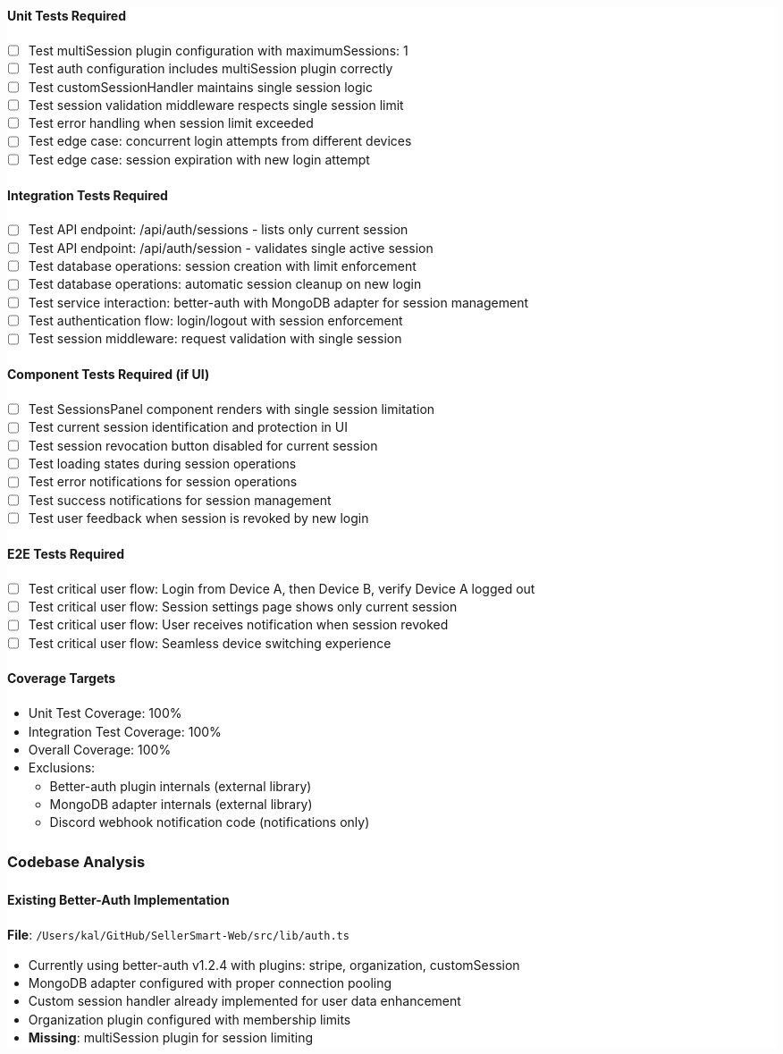 #### Unit Tests Required
- [ ] Test multiSession plugin configuration with maximumSessions: 1
- [ ] Test auth configuration includes multiSession plugin correctly
- [ ] Test customSessionHandler maintains single session logic
- [ ] Test session validation middleware respects single session limit
- [ ] Test error handling when session limit exceeded
- [ ] Test edge case: concurrent login attempts from different devices
- [ ] Test edge case: session expiration with new login attempt

#### Integration Tests Required
- [ ] Test API endpoint: /api/auth/sessions - lists only current session
- [ ] Test API endpoint: /api/auth/session - validates single active session
- [ ] Test database operations: session creation with limit enforcement
- [ ] Test database operations: automatic session cleanup on new login
- [ ] Test service interaction: better-auth with MongoDB adapter for session management
- [ ] Test authentication flow: login/logout with session enforcement
- [ ] Test session middleware: request validation with single session

#### Component Tests Required (if UI)
- [ ] Test SessionsPanel component renders with single session limitation
- [ ] Test current session identification and protection in UI
- [ ] Test session revocation button disabled for current session
- [ ] Test loading states during session operations
- [ ] Test error notifications for session operations
- [ ] Test success notifications for session management
- [ ] Test user feedback when session is revoked by new login

#### E2E Tests Required
- [ ] Test critical user flow: Login from Device A, then Device B, verify Device A logged out
- [ ] Test critical user flow: Session settings page shows only current session
- [ ] Test critical user flow: User receives notification when session revoked
- [ ] Test critical user flow: Seamless device switching experience

#### Coverage Targets
- Unit Test Coverage: 100%
- Integration Test Coverage: 100%
- Overall Coverage: 100%
- Exclusions: 
  - Better-auth plugin internals (external library)
  - MongoDB adapter internals (external library)
  - Discord webhook notification code (notifications only)

### Codebase Analysis

#### Existing Better-Auth Implementation
**File**: `/Users/kal/GitHub/SellerSmart-Web/src/lib/auth.ts`
- Currently using better-auth v1.2.4 with plugins: stripe, organization, customSession
- MongoDB adapter configured with proper connection pooling
- Custom session handler already implemented for user data enhancement
- Organization plugin configured with membership limits
- **Missing**: multiSession plugin for session limiting
